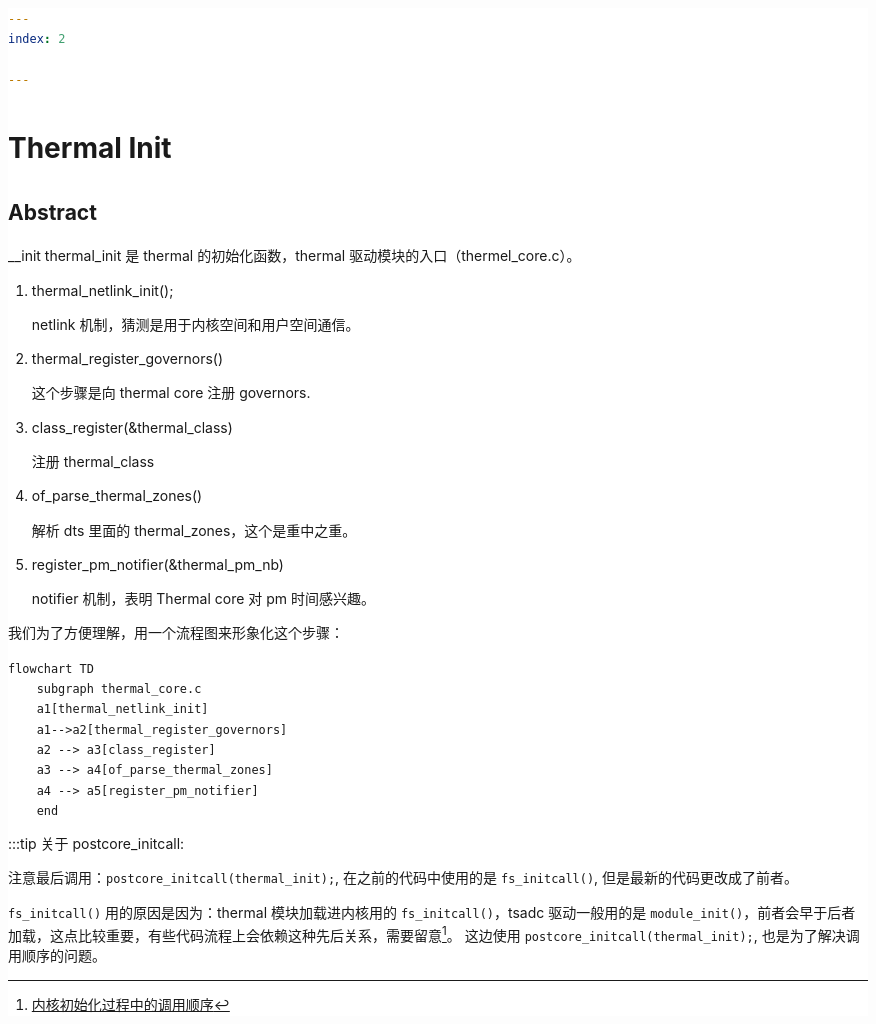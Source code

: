 ```yaml
---
index: 2

---
```




# Thermal Init

## Abstract

__init thermal_init 是 thermal 的初始化函数，thermal 驱动模块的入口（thermel_core.c）。

1. thermal_netlink_init();

   netlink 机制，猜测是用于内核空间和用户空间通信。

2. thermal_register_governors()

   这个步骤是向 thermal core 注册 governors.

3. class_register(&thermal_class)

   注册 thermal_class

4. of_parse_thermal_zones()

   解析 dts 里面的 thermal_zones，这个是重中之重。

5. register_pm_notifier(&thermal_pm_nb)

   notifier 机制，表明 Thermal core 对 pm 时间感兴趣。

我们为了方便理解，用一个流程图来形象化这个步骤：

```mermaid
flowchart TD
    subgraph thermal_core.c
    a1[thermal_netlink_init]
    a1-->a2[thermal_register_governors]
    a2 --> a3[class_register]
    a3 --> a4[of_parse_thermal_zones]
    a4 --> a5[register_pm_notifier]
    end
```



:::tip 关于 postcore_initcall: 

注意最后调用：`postcore_initcall(thermal_init);`, 在之前的代码中使用的是 `fs_initcall()`, 但是最新的代码更改成了前者。 

`fs_initcall()` 用的原因是因为：thermal 模块加载进内核用的 `fs_initcall()`，tsadc 驱动一般用的是 `module_init()`，前者会早于后者加载，这点比较重要，有些代码流程上会依赖这种先后关系，需要留意[^1]。
这边使用 `postcore_initcall(thermal_init);`, 也是为了解决调用顺序的问题。



[^1]: [内核初始化过程中的调用顺序](https://e-mailky.github.io/2016-10-14-linux_kernel_init_seq)
[^2]: <https://blog.csdn.net/beatbean/article/details/8448623>